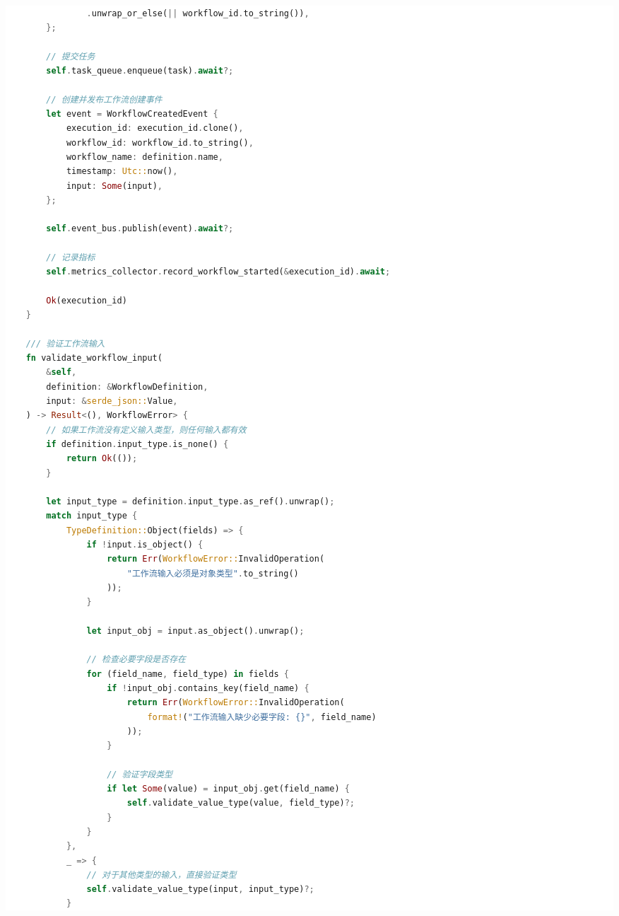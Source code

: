 ```rust
                .unwrap_or_else(|| workflow_id.to_string()),
        };
        
        // 提交任务
        self.task_queue.enqueue(task).await?;
        
        // 创建并发布工作流创建事件
        let event = WorkflowCreatedEvent {
            execution_id: execution_id.clone(),
            workflow_id: workflow_id.to_string(),
            workflow_name: definition.name,
            timestamp: Utc::now(),
            input: Some(input),
        };
        
        self.event_bus.publish(event).await?;
        
        // 记录指标
        self.metrics_collector.record_workflow_started(&execution_id).await;
        
        Ok(execution_id)
    }
    
    /// 验证工作流输入
    fn validate_workflow_input(
        &self,
        definition: &WorkflowDefinition,
        input: &serde_json::Value,
    ) -> Result<(), WorkflowError> {
        // 如果工作流没有定义输入类型，则任何输入都有效
        if definition.input_type.is_none() {
            return Ok(());
        }
        
        let input_type = definition.input_type.as_ref().unwrap();
        match input_type {
            TypeDefinition::Object(fields) => {
                if !input.is_object() {
                    return Err(WorkflowError::InvalidOperation(
                        "工作流输入必须是对象类型".to_string()
                    ));
                }
                
                let input_obj = input.as_object().unwrap();
                
                // 检查必要字段是否存在
                for (field_name, field_type) in fields {
                    if !input_obj.contains_key(field_name) {
                        return Err(WorkflowError::InvalidOperation(
                            format!("工作流输入缺少必要字段: {}", field_name)
                        ));
                    }
                    
                    // 验证字段类型
                    if let Some(value) = input_obj.get(field_name) {
                        self.validate_value_type(value, field_type)?;
                    }
                }
            },
            _ => {
                // 对于其他类型的输入，直接验证类型
                self.validate_value_type(input, input_type)?;
            }
```